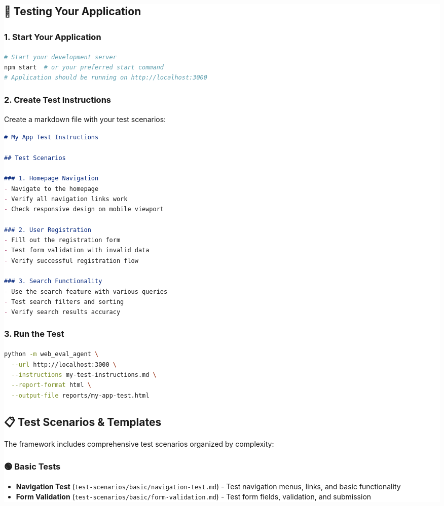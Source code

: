```env
```

## 🧪 Testing Your Application

### 1. Start Your Application
```bash
# Start your development server
npm start  # or your preferred start command
# Application should be running on http://localhost:3000
```

### 2. Create Test Instructions
Create a markdown file with your test scenarios:

```markdown
# My App Test Instructions

## Test Scenarios

### 1. Homepage Navigation
- Navigate to the homepage
- Verify all navigation links work
- Check responsive design on mobile viewport

### 2. User Registration
- Fill out the registration form
- Test form validation with invalid data
- Verify successful registration flow

### 3. Search Functionality
- Use the search feature with various queries
- Test search filters and sorting
- Verify search results accuracy
```

### 3. Run the Test
```bash
python -m web_eval_agent \
  --url http://localhost:3000 \
  --instructions my-test-instructions.md \
  --report-format html \
  --output-file reports/my-app-test.html
```

## 📋 Test Scenarios & Templates

The framework includes comprehensive test scenarios organized by complexity:

### 🟢 Basic Tests
- **Navigation Test** (`test-scenarios/basic/navigation-test.md`) - Test navigation menus, links, and basic functionality
- **Form Validation** (`test-scenarios/basic/form-validation.md`) - Test form fields, validation, and submission
